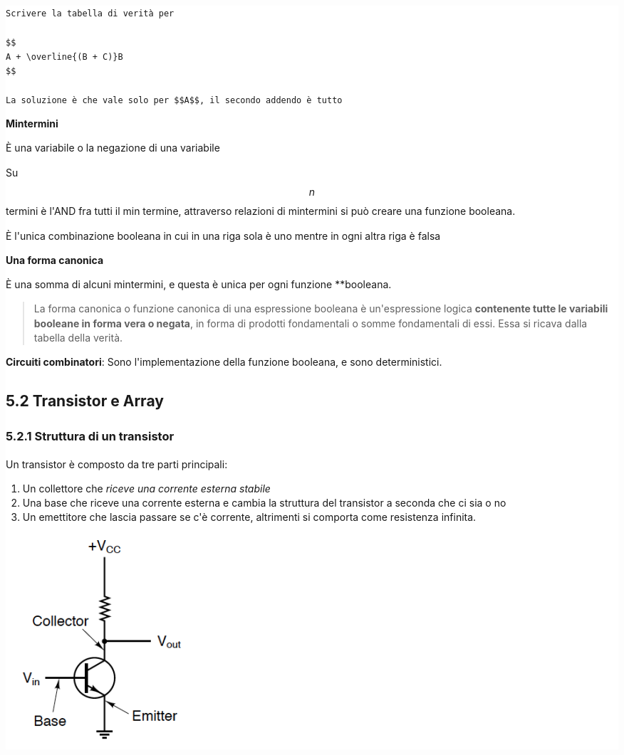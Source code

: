     Scrivere la tabella di verità per

    $$
    A + \overline{(B + C)}B
    $$

    La soluzione è che vale solo per $$A$$, il secondo addendo è tutto


**Mintermini**

È una variabile o la negazione di una variabile

Su $$n$$ termini è l'AND fra tutti il min termine, attraverso relazioni di mintermini si può creare una funzione booleana.

È l'unica combinazione booleana in cui in una riga sola è uno mentre in ogni altra riga è falsa

**Una forma canonica**

È una somma di alcuni mintermini, e questa è unica per ogni funzione **booleana.

> La forma canonica o funzione canonica di una espressione booleana è un'espressione logica **contenente tutte le variabili booleane in forma vera o negata**, in forma di prodotti fondamentali o somme fondamentali di essi. Essa si ricava dalla tabella della verità.
>

**Circuiti combinatori**: Sono l'implementazione della funzione booleana, e sono deterministici.

## 5.2 Transistor e Array

### 5.2.1 Struttura di un transistor

Un transistor è composto da tre parti principali:

1. Un collettore che *riceve una corrente esterna stabile*
2. Una base che riceve una corrente esterna e cambia la struttura del transistor a seconda che ci sia o no
3. Un emettitore che lascia passare se c'è corrente, altrimenti si comporta come resistenza infinita.

<img src="/images/notes/image/universita/ex-notion/Porte Logiche/Untitled 1.png" alt="image/universita/ex-notion/Porte Logiche/Untitled 1">
